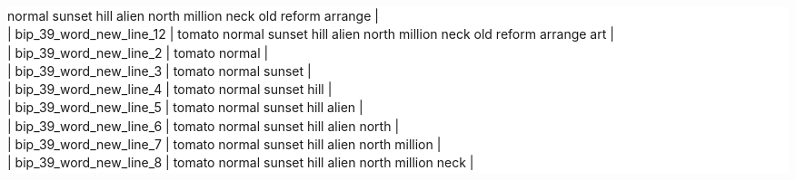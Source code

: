 normal
sunset
hill
alien
north
million
neck
old
reform
arrange |  
| bip_39_word_new_line_12 | tomato
normal
sunset
hill
alien
north
million
neck
old
reform
arrange
art |  
| bip_39_word_new_line_2 | tomato
normal |  
| bip_39_word_new_line_3 | tomato
normal
sunset |  
| bip_39_word_new_line_4 | tomato
normal
sunset
hill |  
| bip_39_word_new_line_5 | tomato
normal
sunset
hill
alien |  
| bip_39_word_new_line_6 | tomato
normal
sunset
hill
alien
north |  
| bip_39_word_new_line_7 | tomato
normal
sunset
hill
alien
north
million |  
| bip_39_word_new_line_8 | tomato
normal
sunset
hill
alien
north
million
neck |  
